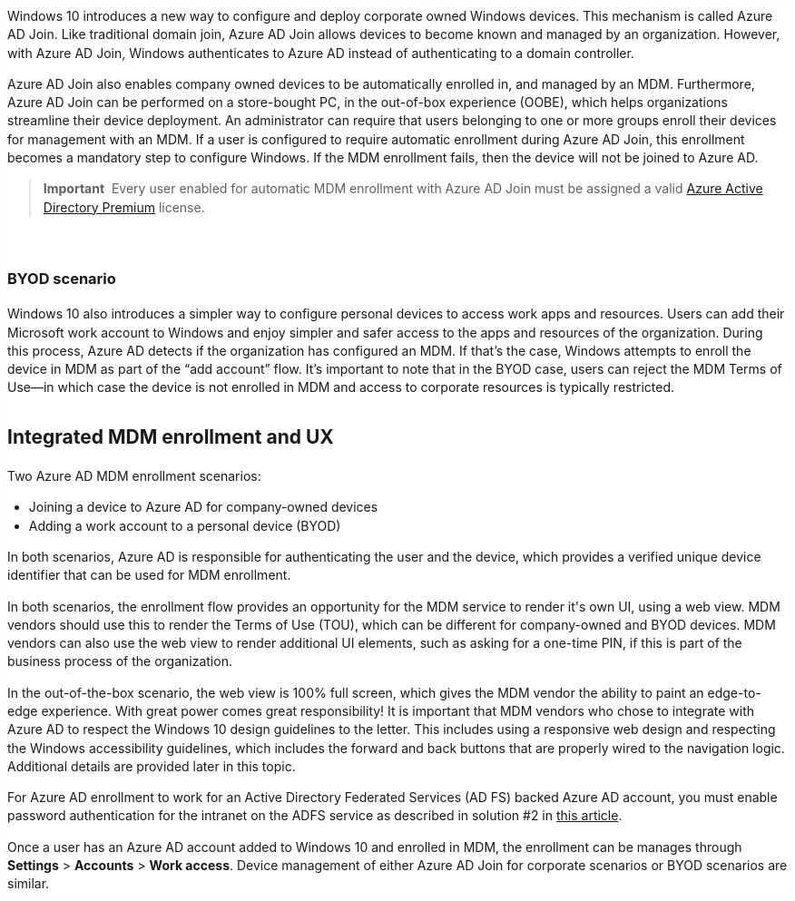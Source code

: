 Windows 10 introduces a new way to configure and deploy corporate owned Windows devices. This mechanism is called Azure AD Join. Like traditional domain join, Azure AD Join allows devices to become known and managed by an organization. However, with Azure AD Join, Windows authenticates to Azure AD instead of authenticating to a domain controller.

Azure AD Join also enables company owned devices to be automatically enrolled in, and managed by an MDM. Furthermore, Azure AD Join can be performed on a store-bought PC, in the out-of-box experience (OOBE), which helps organizations streamline their device deployment. An administrator can require that users belonging to one or more groups enroll their devices for management with an MDM. If a user is configured to require automatic enrollment during Azure AD Join, this enrollment becomes a mandatory step to configure Windows. If the MDM enrollment fails, then the device will not be joined to Azure AD.

> **Important**  Every user enabled for automatic MDM enrollment with Azure AD Join must be assigned a valid [Azure Active Directory Premium](https://msdn.microsoft.com/library/azure/dn499825.aspx) license.

 
### BYOD scenario

Windows 10 also introduces a simpler way to configure personal devices to access work apps and resources. Users can add their Microsoft work account to Windows and enjoy simpler and safer access to the apps and resources of the organization. During this process, Azure AD detects if the organization has configured an MDM. If that’s the case, Windows attempts to enroll the device in MDM as part of the “add account” flow. It’s important to note that in the BYOD case, users can reject the MDM Terms of Use—in which case the device is not enrolled in MDM and access to corporate resources is typically restricted.

## Integrated MDM enrollment and UX

Two Azure AD MDM enrollment scenarios:
-   Joining a device to Azure AD for company-owned devices
-   Adding a work account to a personal device (BYOD)

In both scenarios, Azure AD is responsible for authenticating the user and the device, which provides a verified unique device identifier that can be used for MDM enrollment.

In both scenarios, the enrollment flow provides an opportunity for the MDM service to render it's own UI, using a web view. MDM vendors should use this to render the Terms of Use (TOU), which can be different for company-owned and BYOD devices. MDM vendors can also use the web view to render additional UI elements, such as asking for a one-time PIN, if this is part of the business process of the organization.

In the out-of-the-box scenario, the web view is 100% full screen, which gives the MDM vendor the ability to paint an edge-to-edge experience. With great power comes great responsibility! It is important that MDM vendors who chose to integrate with Azure AD to respect the Windows 10 design guidelines to the letter. This includes using a responsive web design and respecting the Windows accessibility guidelines, which includes the forward and back buttons that are properly wired to the navigation logic. Additional details are provided later in this topic.

For Azure AD enrollment to work for an Active Directory Federated Services (AD FS) backed Azure AD account, you must enable password authentication for the intranet on the ADFS service as described in solution \#2 in [this article](http://go.microsoft.com/fwlink/?LinkId=690246).

Once a user has an Azure AD account added to Windows 10 and enrolled in MDM, the enrollment can be manages through **Settings** &gt; **Accounts** &gt; **Work access**. Device management of either Azure AD Join for corporate scenarios or BYOD scenarios are similar.
